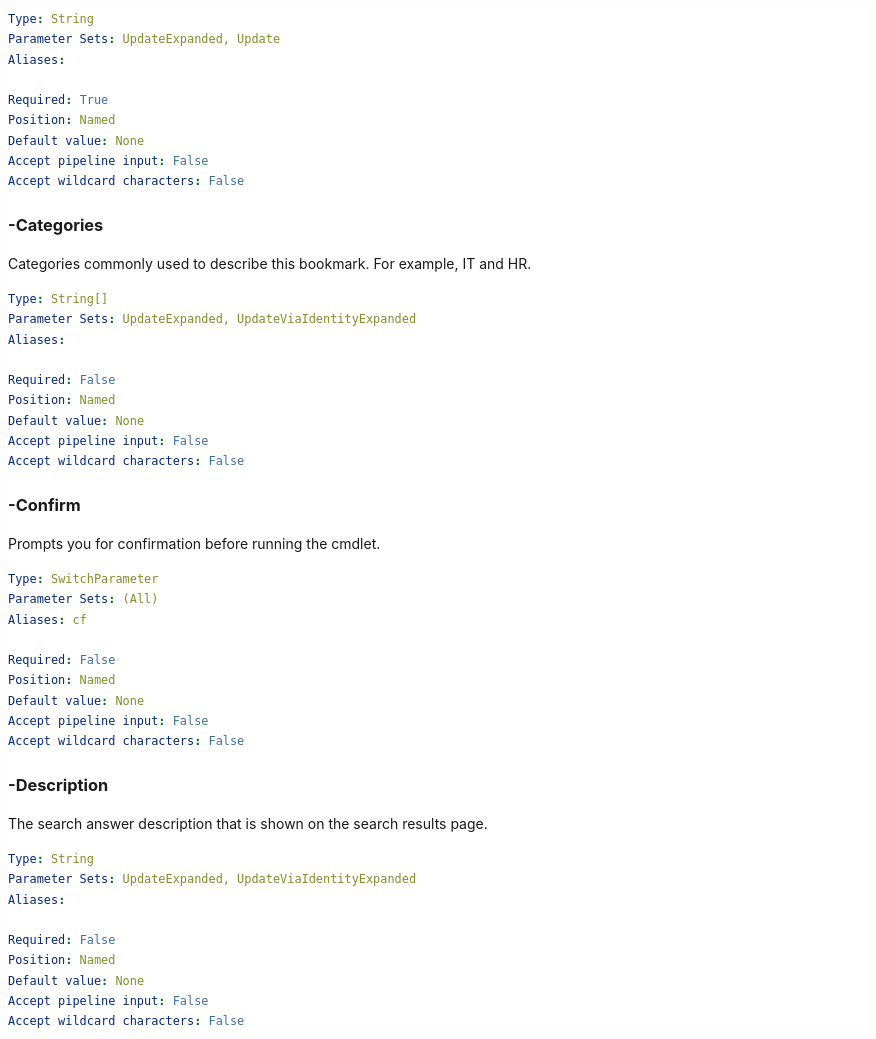 ```yaml
Type: String
Parameter Sets: UpdateExpanded, Update
Aliases:

Required: True
Position: Named
Default value: None
Accept pipeline input: False
Accept wildcard characters: False
```

### -Categories
Categories commonly used to describe this bookmark.
For example, IT and HR.

```yaml
Type: String[]
Parameter Sets: UpdateExpanded, UpdateViaIdentityExpanded
Aliases:

Required: False
Position: Named
Default value: None
Accept pipeline input: False
Accept wildcard characters: False
```

### -Confirm
Prompts you for confirmation before running the cmdlet.

```yaml
Type: SwitchParameter
Parameter Sets: (All)
Aliases: cf

Required: False
Position: Named
Default value: None
Accept pipeline input: False
Accept wildcard characters: False
```

### -Description
The search answer description that is shown on the search results page.

```yaml
Type: String
Parameter Sets: UpdateExpanded, UpdateViaIdentityExpanded
Aliases:

Required: False
Position: Named
Default value: None
Accept pipeline input: False
Accept wildcard characters: False
```
